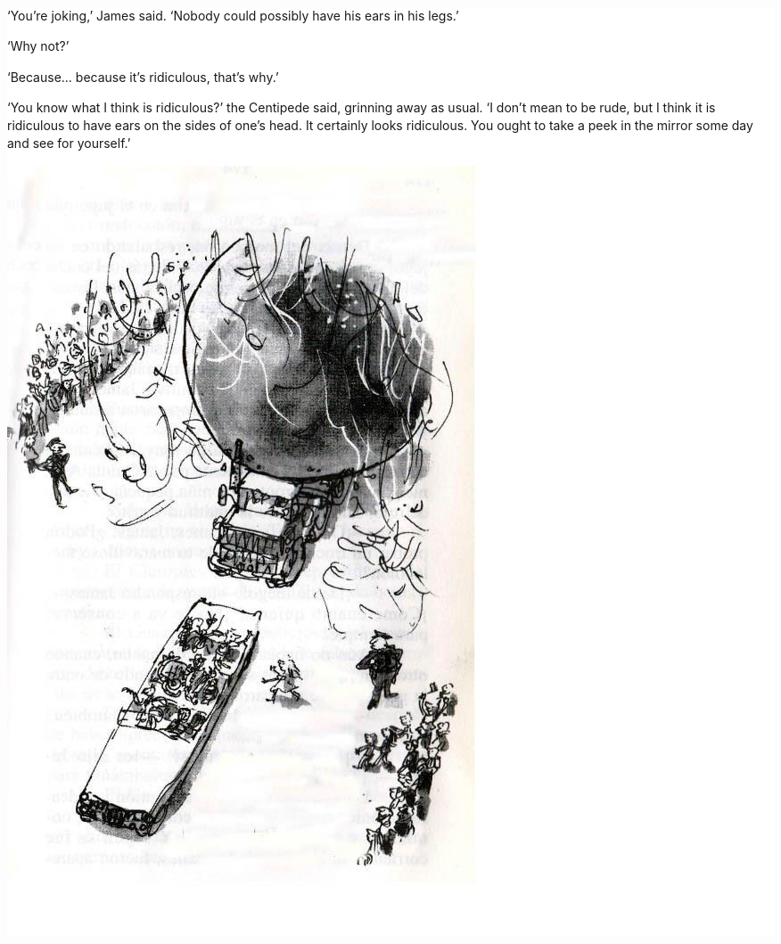 ‘You’re joking,’ James said. ‘Nobody could possibly have his ears in his legs.’

‘Why not?’

‘Because... because it’s ridiculous, that’s why.’

‘You know what I think is ridiculous?’ the Centipede said, grinning away as usual. ‘I don’t mean to be rude, but I think it is ridiculous to have ears on the sides of one’s head. It certainly looks ridiculous. You ought to take a peek in the mirror some day and see for yourself.’

![Peach parade](./assets/peach-parade.jpg)
